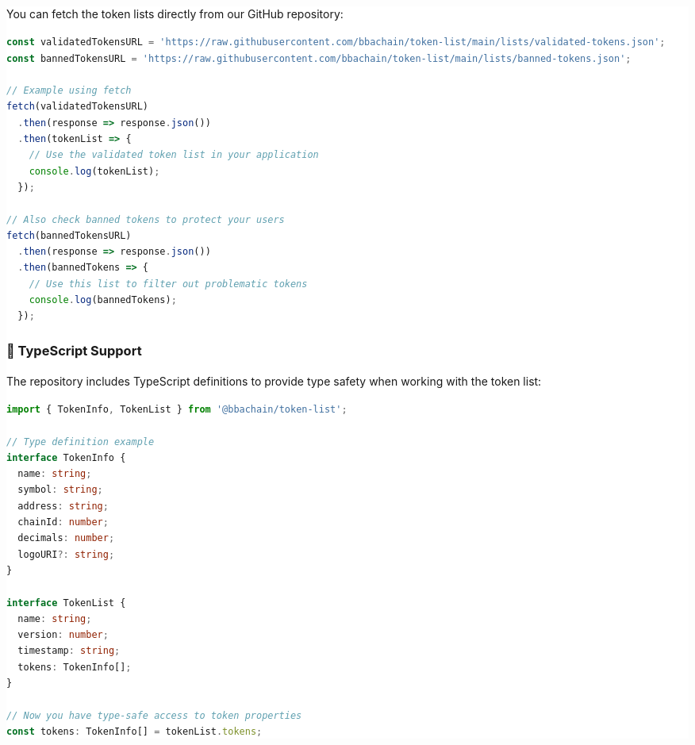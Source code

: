 You can fetch the token lists directly from our GitHub repository:

```javascript
const validatedTokensURL = 'https://raw.githubusercontent.com/bbachain/token-list/main/lists/validated-tokens.json';
const bannedTokensURL = 'https://raw.githubusercontent.com/bbachain/token-list/main/lists/banned-tokens.json';

// Example using fetch
fetch(validatedTokensURL)
  .then(response => response.json())
  .then(tokenList => {
    // Use the validated token list in your application
    console.log(tokenList);
  });

// Also check banned tokens to protect your users
fetch(bannedTokensURL)
  .then(response => response.json())
  .then(bannedTokens => {
    // Use this list to filter out problematic tokens
    console.log(bannedTokens);
  });
```

### 📝 TypeScript Support

The repository includes TypeScript definitions to provide type safety when working with the token list:

```typescript
import { TokenInfo, TokenList } from '@bbachain/token-list';

// Type definition example
interface TokenInfo {
  name: string;
  symbol: string;
  address: string;
  chainId: number;
  decimals: number;
  logoURI?: string;
}

interface TokenList {
  name: string;
  version: number;
  timestamp: string;
  tokens: TokenInfo[];
}

// Now you have type-safe access to token properties
const tokens: TokenInfo[] = tokenList.tokens;
```
